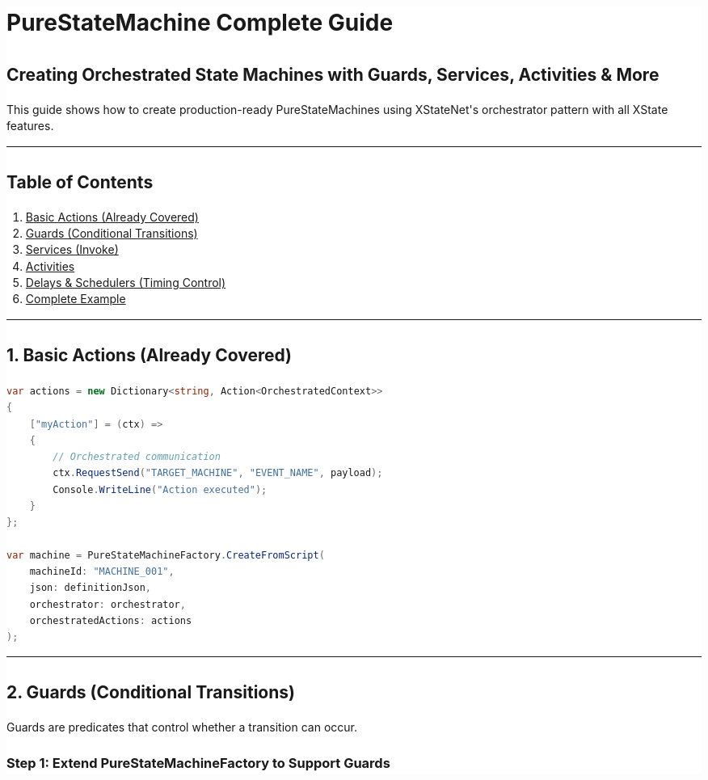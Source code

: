 # PureStateMachine Complete Guide
## Creating Orchestrated State Machines with Guards, Services, Activities & More

This guide shows how to create production-ready PureStateMachines using XStateNet's orchestrator pattern with all XState features.

---

## Table of Contents
1. [Basic Actions (Already Covered)](#1-basic-actions)
2. [Guards (Conditional Transitions)](#2-guards-conditional-transitions)
3. [Services (Invoke)](#3-services-invoke)
4. [Activities](#4-activities)
5. [Delays & Schedulers (Timing Control)](#5-delays--schedulers-timing-control)
6. [Complete Example](#6-complete-example-advanced-cmp-machine)

---

## 1. Basic Actions (Already Covered)

```csharp
var actions = new Dictionary<string, Action<OrchestratedContext>>
{
    ["myAction"] = (ctx) =>
    {
        // Orchestrated communication
        ctx.RequestSend("TARGET_MACHINE", "EVENT_NAME", payload);
        Console.WriteLine("Action executed");
    }
};

var machine = PureStateMachineFactory.CreateFromScript(
    machineId: "MACHINE_001",
    json: definitionJson,
    orchestrator: orchestrator,
    orchestratedActions: actions
);
```

---

## 2. Guards (Conditional Transitions)

Guards are predicates that control whether a transition can occur.

### Step 1: Extend PureStateMachineFactory to Support Guards
